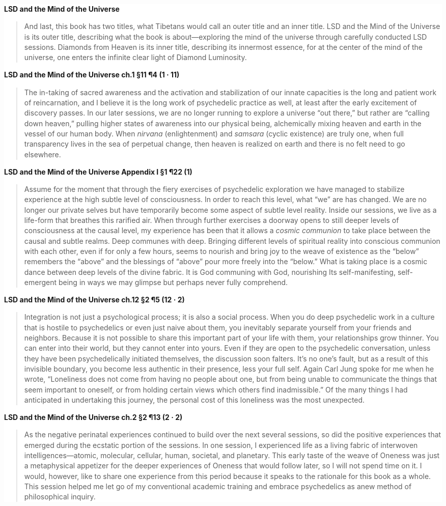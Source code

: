 **LSD and the Mind of the Universe**

> And last, this book has two titles, what Tibetans would call an outer title and an inner title. LSD and the Mind of the Universe is its outer title, describing what the book is about—exploring the mind of the universe through carefully conducted LSD sessions. Diamonds from Heaven is its inner title, describing its innermost essence, for at the center of the mind of the universe, one enters the infinite clear light of Diamond Luminosity.

**LSD and the Mind of the Universe ch.1 §11 ¶4 (1 · 11)**

> The in-taking of sacred awareness and the activation and stabilization of our innate capacities is the long and patient work of reincarnation, and I believe it is the long work of psychedelic practice as well, at least after the early excitement of discovery passes. In our later sessions, we are no longer running to explore a universe “out there,” but rather are “calling down heaven,” pulling higher states of awareness into our physical being, alchemically mixing heaven and earth in the vessel of our human body. When *nirvana* (enlightenment) and *samsara* (cyclic existence) are truly one, when full transparency lives in the sea of perpetual change, then heaven is realized on earth and there is no felt need to go elsewhere.

**LSD and the Mind of the Universe Appendix I §1 ¶22 (1)**

> Assume for the moment that through the fiery exercises of psychedelic exploration we have managed to stabilize experience at the high subtle level of consciousness. In order to reach this level, what “we” are has changed. We are no longer our private selves but have temporarily become some aspect of subtle level reality. Inside our sessions, we live as a life-form that breathes this rarified air. When through further exercises a doorway opens to still deeper levels of consciousness at the causal level, my experience has been that it allows a *cosmic communion* to take place between the causal and subtle realms. Deep communes with deep. Bringing different levels of spiritual reality into conscious communion with each other, even if for only a few hours, seems to nourish and bring joy to the weave of existence as the “below” remembers the “above” and the blessings of “above” pour more freely into the “below.” What is taking place is a cosmic dance between deep levels of the divine fabric. It is God communing with God, nourishing Its self-manifesting, self-emergent being in ways we may glimpse but perhaps never fully comprehend.

**LSD and the Mind of the Universe ch.12 §2 ¶5 (12 · 2)**

> Integration is not just a psychological process; it is also a social process. When you do deep psychedelic work in a culture that is hostile to psychedelics or even just naive about them, you inevitably separate yourself from your friends and neighbors. Because it is not possible to share this important part of your life with them, your relationships grow thinner. You can enter into their world, but they cannot enter into yours. Even if they are open to the psychedelic conversation, unless they have been psychedelically initiated themselves, the discussion soon falters. It’s no one’s fault, but as a result of this invisible boundary, you become less authentic in their presence, less your full self. Again Carl Jung spoke for me when he wrote, “Loneliness does not come from having no people about one, but from being unable to communicate the things that seem important to oneself, or from holding certain views which others find inadmissible.” Of the many things I had anticipated in undertaking this journey, the personal cost of this loneliness was the most unexpected.

**LSD and the Mind of the Universe ch.2 §2 ¶13 (2 · 2)**

> As the negative perinatal experiences continued to build over the next several sessions, so did the positive experiences that emerged during the ecstatic portion of the sessions. In one session, I experienced life as a living fabric of interwoven intelligences—atomic, molecular, cellular, human, societal, and planetary. This early taste of the weave of Oneness was just a metaphysical appetizer for the deeper experiences of Oneness that would follow later, so I will not spend time on it. I would, however, like to share one experience from this period because it speaks to the rationale for this book as a whole. This session helped me let go of my conventional academic training and embrace psychedelics as anew method of philosophical inquiry.
